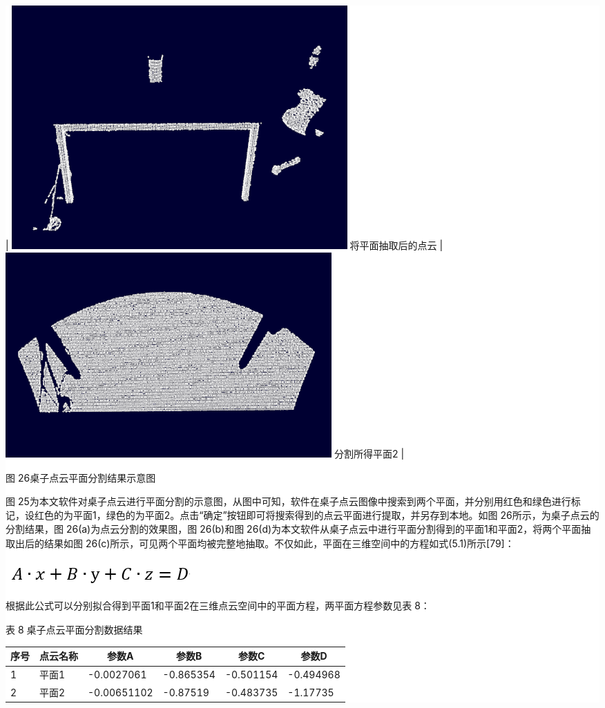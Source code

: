 | ![P1894C3T118\#yIS1](introduction/media/5d101593cda7b41ab3c93df76eedaa7c.png) 将平面抽取后的点云 | ![P1896C4T118\#yIS1](introduction/media/eda9e053f1803c6d6d9f96636684c5f2.png) 分割所得平面2 |

图  26桌子点云平面分割结果示意图

图  25为本文软件对桌子点云进行平面分割的示意图，从图中可知，软件在桌子点云图像中搜索到两个平面，并分别用红色和绿色进行标记，设红色的为平面1，绿色的为平面2。点击“确定”按钮即可将搜索得到的点云平面进行提取，并另存到本地。如图  26所示，为桌子点云的分割结果，图  26(a)为点云分割的效果图，图  26(b)和图  26(d)为本文软件从桌子点云中进行平面分割得到的平面1和平面2，将两个平面抽取出后的结果如图  26(c)所示，可见两个平面均被完整地抽取。不仅如此，平面在三维空间中的方程如式(5.1)所示[79]：

![image-20230422115906332](README.assets/image-20230422115906332.png)

根据此公式可以分别拟合得到平面1和平面2在三维点云空间中的平面方程，两平面方程参数见表 8：

表 8 桌子点云平面分割数据结果

| 序号 | 点云名称 | 参数A       | 参数B     | 参数C     | 参数D     |
| ---- | -------- | ----------- | --------- | --------- | --------- |
| 1    | 平面1    | -0.0027061  | -0.865354 | -0.501154 | -0.494968 |
| 2    | 平面2    | -0.00651102 | -0.87519  | -0.483735 | -1.17735  |
